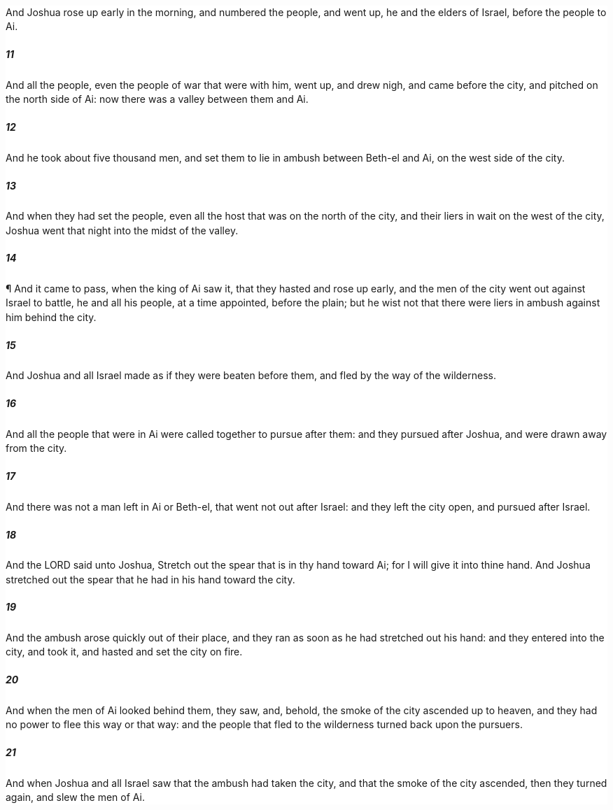 And Joshua rose up early in the morning, and numbered the people, and went up, he and the elders of Israel, before the people to Ai.

##### 11

And all the people, even the people of war that were with him, went up, and drew nigh, and came before the city, and pitched on the north side of Ai: now there was a valley between them and Ai.

##### 12

And he took about five thousand men, and set them to lie in ambush between Beth-el and Ai, on the west side of the city.

##### 13

And when they had set the people, even all the host that was on the north of the city, and their liers in wait on the west of the city, Joshua went that night into the midst of the valley.

##### 14

¶ And it came to pass, when the king of Ai saw it, that they hasted and rose up early, and the men of the city went out against Israel to battle, he and all his people, at a time appointed, before the plain; but he wist not that there were liers in ambush against him behind the city.

##### 15

And Joshua and all Israel made as if they were beaten before them, and fled by the way of the wilderness.

##### 16

And all the people that were in Ai were called together to pursue after them: and they pursued after Joshua, and were drawn away from the city.

##### 17

And there was not a man left in Ai or Beth-el, that went not out after Israel: and they left the city open, and pursued after Israel.

##### 18

And the LORD said unto Joshua, Stretch out the spear that is in thy hand toward Ai; for I will give it into thine hand. And Joshua stretched out the spear that he had in his hand toward the city.

##### 19

And the ambush arose quickly out of their place, and they ran as soon as he had stretched out his hand: and they entered into the city, and took it, and hasted and set the city on fire.

##### 20

And when the men of Ai looked behind them, they saw, and, behold, the smoke of the city ascended up to heaven, and they had no power to flee this way or that way: and the people that fled to the wilderness turned back upon the pursuers.

##### 21

And when Joshua and all Israel saw that the ambush had taken the city, and that the smoke of the city ascended, then they turned again, and slew the men of Ai.
